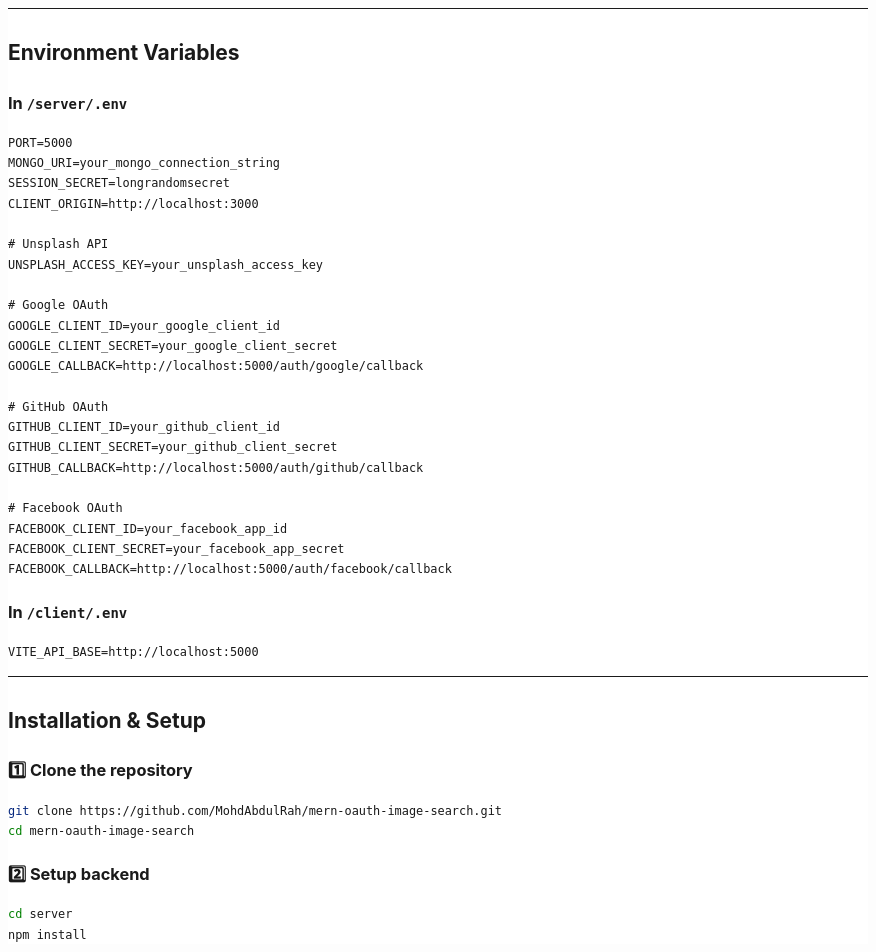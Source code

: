 ```
```

---

## Environment Variables

### In `/server/.env`
```
PORT=5000
MONGO_URI=your_mongo_connection_string
SESSION_SECRET=longrandomsecret
CLIENT_ORIGIN=http://localhost:3000

# Unsplash API
UNSPLASH_ACCESS_KEY=your_unsplash_access_key

# Google OAuth
GOOGLE_CLIENT_ID=your_google_client_id
GOOGLE_CLIENT_SECRET=your_google_client_secret
GOOGLE_CALLBACK=http://localhost:5000/auth/google/callback

# GitHub OAuth
GITHUB_CLIENT_ID=your_github_client_id
GITHUB_CLIENT_SECRET=your_github_client_secret
GITHUB_CALLBACK=http://localhost:5000/auth/github/callback

# Facebook OAuth
FACEBOOK_CLIENT_ID=your_facebook_app_id
FACEBOOK_CLIENT_SECRET=your_facebook_app_secret
FACEBOOK_CALLBACK=http://localhost:5000/auth/facebook/callback
```

### In `/client/.env`
```
VITE_API_BASE=http://localhost:5000
```

---

##  Installation & Setup

### 1️⃣ Clone the repository
```bash
git clone https://github.com/MohdAbdulRah/mern-oauth-image-search.git
cd mern-oauth-image-search
```

### 2️⃣ Setup backend
```bash
cd server
npm install
```
